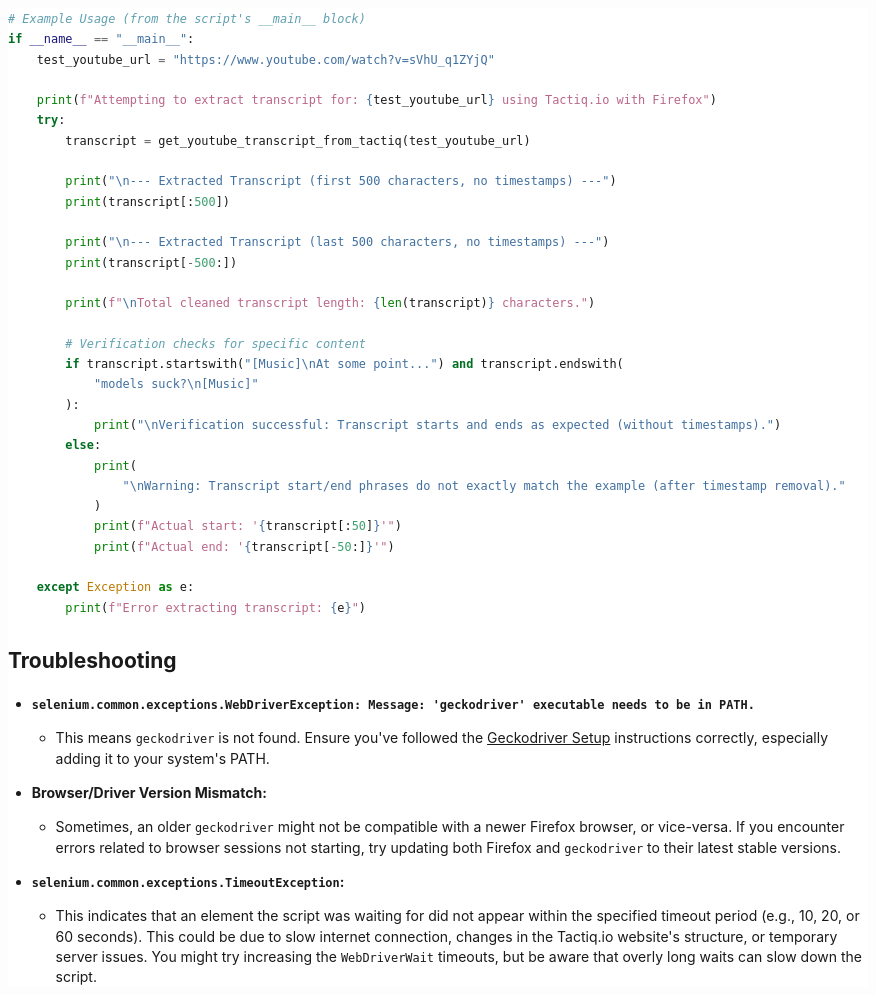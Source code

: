 ```python
# Example Usage (from the script's __main__ block)
if __name__ == "__main__":
    test_youtube_url = "https://www.youtube.com/watch?v=sVhU_q1ZYjQ"

    print(f"Attempting to extract transcript for: {test_youtube_url} using Tactiq.io with Firefox")
    try:
        transcript = get_youtube_transcript_from_tactiq(test_youtube_url)

        print("\n--- Extracted Transcript (first 500 characters, no timestamps) ---")
        print(transcript[:500])

        print("\n--- Extracted Transcript (last 500 characters, no timestamps) ---")
        print(transcript[-500:])

        print(f"\nTotal cleaned transcript length: {len(transcript)} characters.")

        # Verification checks for specific content
        if transcript.startswith("[Music]\nAt some point...") and transcript.endswith(
            "models suck?\n[Music]"
        ):
            print("\nVerification successful: Transcript starts and ends as expected (without timestamps).")
        else:
            print(
                "\nWarning: Transcript start/end phrases do not exactly match the example (after timestamp removal)."
            )
            print(f"Actual start: '{transcript[:50]}'")
            print(f"Actual end: '{transcript[-50:]}'")

    except Exception as e:
        print(f"Error extracting transcript: {e}")
```

## Troubleshooting

*   **`selenium.common.exceptions.WebDriverException: Message: 'geckodriver' executable needs to be in PATH.`**
    *   This means `geckodriver` is not found. Ensure you've followed the [Geckodriver Setup](#geckodriver-setup) instructions correctly, especially adding it to your system's PATH.

*   **Browser/Driver Version Mismatch:**
    *   Sometimes, an older `geckodriver` might not be compatible with a newer Firefox browser, or vice-versa. If you encounter errors related to browser sessions not starting, try updating both Firefox and `geckodriver` to their latest stable versions.

*   **`selenium.common.exceptions.TimeoutException`:**
    *   This indicates that an element the script was waiting for did not appear within the specified timeout period (e.g., 10, 20, or 60 seconds). This could be due to slow internet connection, changes in the Tactiq.io website's structure, or temporary server issues. You might try increasing the `WebDriverWait` timeouts, but be aware that overly long waits can slow down the script.
